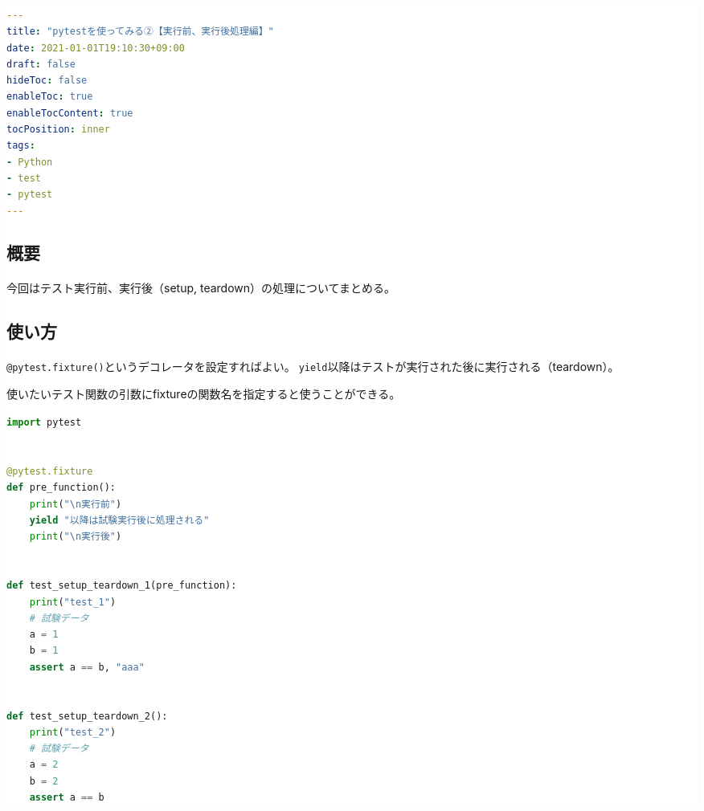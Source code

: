 ```yaml
---
title: "pytestを使ってみる②【実行前、実行後処理編】"
date: 2021-01-01T19:10:30+09:00
draft: false
hideToc: false
enableToc: true
enableTocContent: true
tocPosition: inner
tags:
- Python
- test
- pytest
---
```


## 概要

今回はテスト実行前、実行後（setup, teardown）の処理についてまとめる。

## 使い方

`@pytest.fixture()`というデコレータを設定すればよい。
`yield`以降はテストが実行された後に実行される（teardown）。

使いたいテスト関数の引数にfixtureの関数名を指定すると使うことができる。

```python
import pytest


@pytest.fixture
def pre_function():
    print("\n実行前")
    yield "以降は試験実行後に処理される"
    print("\n実行後")


def test_setup_teardown_1(pre_function):
    print("test_1")
    # 試験データ
    a = 1
    b = 1
    assert a == b, "aaa"


def test_setup_teardown_2():
    print("test_2")
    # 試験データ
    a = 2
    b = 2
    assert a == b
```

